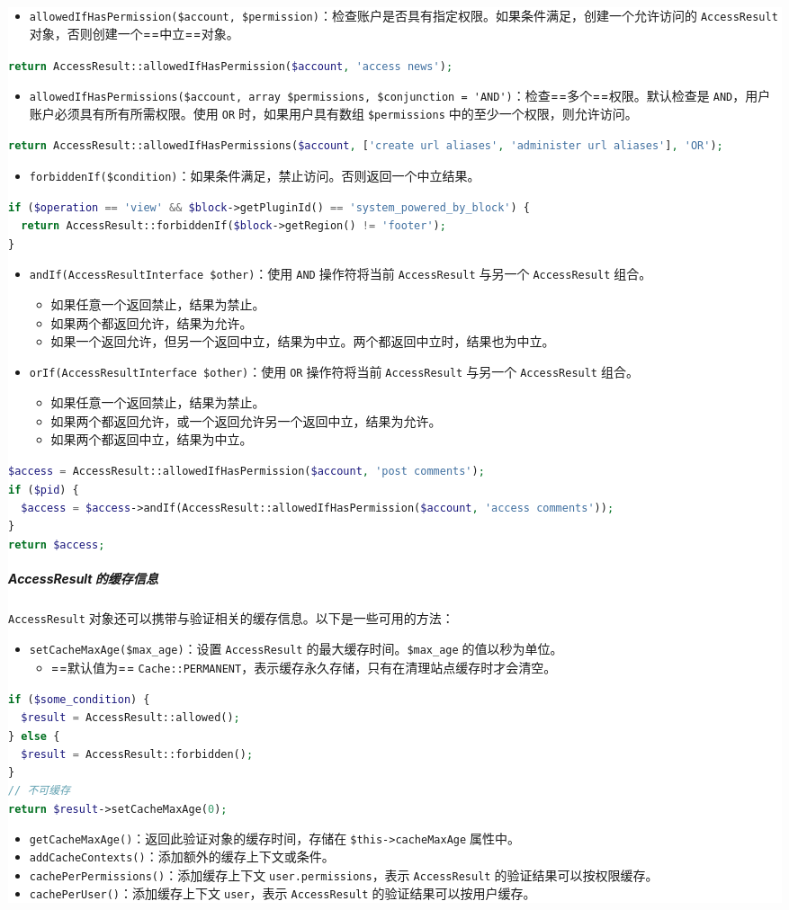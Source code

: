 - `allowedIfHasPermission($account, $permission)`：检查账户是否具有指定权限。如果条件满足，创建一个允许访问的 `AccessResult` 对象，否则创建一个==中立==对象。

```php
return AccessResult::allowedIfHasPermission($account, 'access news');
```

- `allowedIfHasPermissions($account, array $permissions, $conjunction = 'AND')`：检查==多个==权限。默认检查是 `AND`，用户账户必须具有所有所需权限。使用 `OR` 时，如果用户具有数组 `$permissions` 中的至少一个权限，则允许访问。

```php
return AccessResult::allowedIfHasPermissions($account, ['create url aliases', 'administer url aliases'], 'OR');
```

- `forbiddenIf($condition)`：如果条件满足，禁止访问。否则返回一个中立结果。

```php
if ($operation == 'view' && $block->getPluginId() == 'system_powered_by_block') {
  return AccessResult::forbiddenIf($block->getRegion() != 'footer');
}
```

- `andIf(AccessResultInterface $other)`：使用 `AND` 操作符将当前 `AccessResult` 与另一个 `AccessResult` 组合。
  - 如果任意一个返回禁止，结果为禁止。
  - 如果两个都返回允许，结果为允许。
  - 如果一个返回允许，但另一个返回中立，结果为中立。两个都返回中立时，结果也为中立。

- `orIf(AccessResultInterface $other)`：使用 `OR` 操作符将当前 `AccessResult` 与另一个 `AccessResult` 组合。
  - 如果任意一个返回禁止，结果为禁止。
  - 如果两个都返回允许，或一个返回允许另一个返回中立，结果为允许。
  - 如果两个都返回中立，结果为中立。

```php
$access = AccessResult::allowedIfHasPermission($account, 'post comments');
if ($pid) {
  $access = $access->andIf(AccessResult::allowedIfHasPermission($account, 'access comments'));
}
return $access;
```

##### AccessResult 的缓存信息

`AccessResult` 对象还可以携带与验证相关的缓存信息。以下是一些可用的方法：

- `setCacheMaxAge($max_age)`：设置 `AccessResult` 的最大缓存时间。`$max_age` 的值以秒为单位。
  - ==默认值为== `Cache::PERMANENT`，表示缓存永久存储，只有在清理站点缓存时才会清空。

```php
if ($some_condition) {
  $result = AccessResult::allowed();
} else {
  $result = AccessResult::forbidden();
}
// 不可缓存
return $result->setCacheMaxAge(0);
```

- `getCacheMaxAge()`：返回此验证对象的缓存时间，存储在 `$this->cacheMaxAge` 属性中。
- `addCacheContexts()`：添加额外的缓存上下文或条件。
- `cachePerPermissions()`：添加缓存上下文 `user.permissions`，表示 `AccessResult` 的验证结果可以按权限缓存。
- `cachePerUser()`：添加缓存上下文 `user`，表示 `AccessResult` 的验证结果可以按用户缓存。
